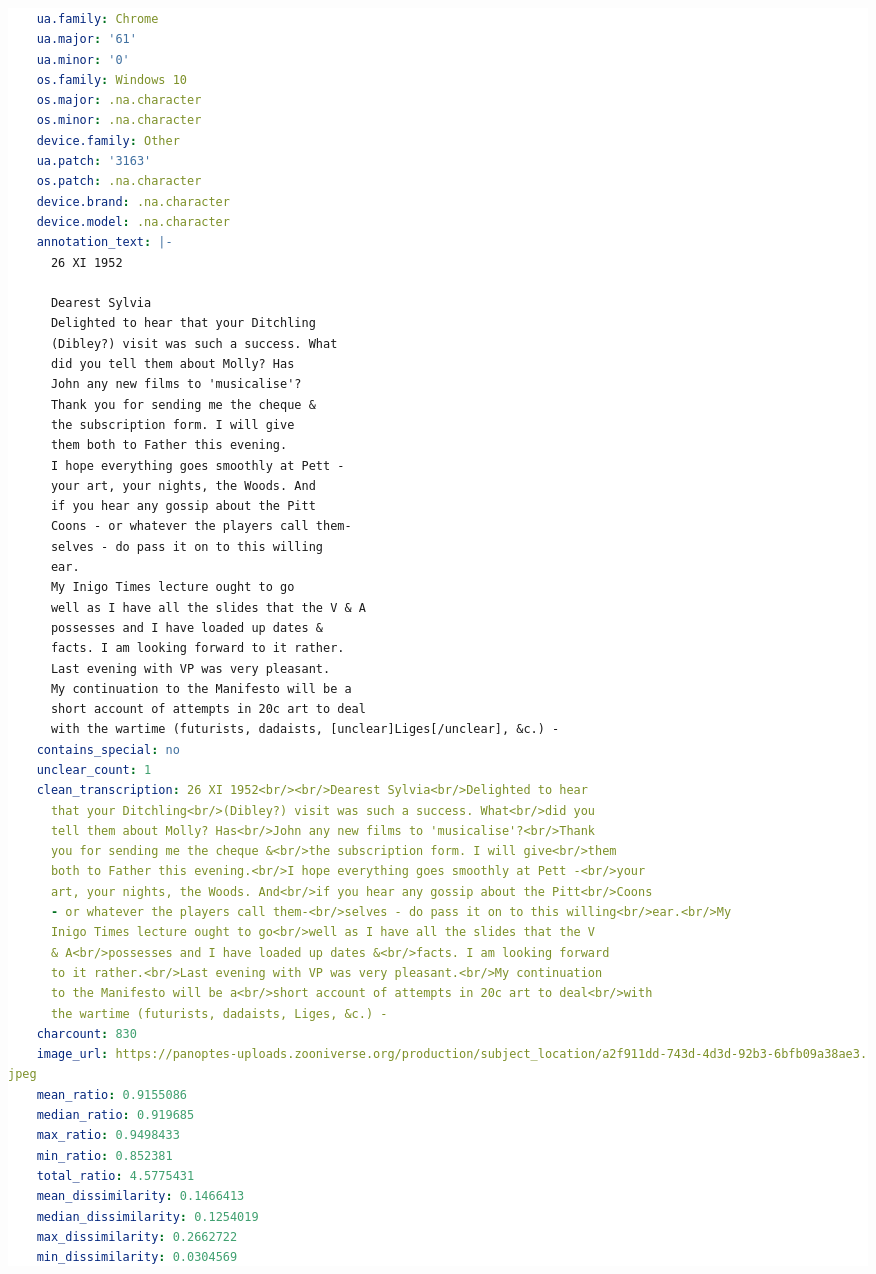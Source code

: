```yaml
    ua.family: Chrome
    ua.major: '61'
    ua.minor: '0'
    os.family: Windows 10
    os.major: .na.character
    os.minor: .na.character
    device.family: Other
    ua.patch: '3163'
    os.patch: .na.character
    device.brand: .na.character
    device.model: .na.character
    annotation_text: |-
      26 XI 1952

      Dearest Sylvia
      Delighted to hear that your Ditchling
      (Dibley?) visit was such a success. What
      did you tell them about Molly? Has
      John any new films to 'musicalise'?
      Thank you for sending me the cheque &
      the subscription form. I will give
      them both to Father this evening.
      I hope everything goes smoothly at Pett -
      your art, your nights, the Woods. And
      if you hear any gossip about the Pitt
      Coons - or whatever the players call them-
      selves - do pass it on to this willing
      ear.
      My Inigo Times lecture ought to go
      well as I have all the slides that the V & A
      possesses and I have loaded up dates &
      facts. I am looking forward to it rather.
      Last evening with VP was very pleasant.
      My continuation to the Manifesto will be a
      short account of attempts in 20c art to deal
      with the wartime (futurists, dadaists, [unclear]Liges[/unclear], &c.) -
    contains_special: no
    unclear_count: 1
    clean_transcription: 26 XI 1952<br/><br/>Dearest Sylvia<br/>Delighted to hear
      that your Ditchling<br/>(Dibley?) visit was such a success. What<br/>did you
      tell them about Molly? Has<br/>John any new films to 'musicalise'?<br/>Thank
      you for sending me the cheque &<br/>the subscription form. I will give<br/>them
      both to Father this evening.<br/>I hope everything goes smoothly at Pett -<br/>your
      art, your nights, the Woods. And<br/>if you hear any gossip about the Pitt<br/>Coons
      - or whatever the players call them-<br/>selves - do pass it on to this willing<br/>ear.<br/>My
      Inigo Times lecture ought to go<br/>well as I have all the slides that the V
      & A<br/>possesses and I have loaded up dates &<br/>facts. I am looking forward
      to it rather.<br/>Last evening with VP was very pleasant.<br/>My continuation
      to the Manifesto will be a<br/>short account of attempts in 20c art to deal<br/>with
      the wartime (futurists, dadaists, Liges, &c.) -
    charcount: 830
    image_url: https://panoptes-uploads.zooniverse.org/production/subject_location/a2f911dd-743d-4d3d-92b3-6bfb09a38ae3.jpeg
    mean_ratio: 0.9155086
    median_ratio: 0.919685
    max_ratio: 0.9498433
    min_ratio: 0.852381
    total_ratio: 4.5775431
    mean_dissimilarity: 0.1466413
    median_dissimilarity: 0.1254019
    max_dissimilarity: 0.2662722
    min_dissimilarity: 0.0304569
```